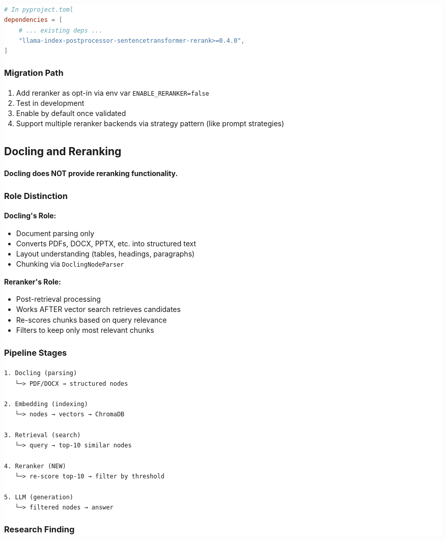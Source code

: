 ```toml
# In pyproject.toml
dependencies = [
    # ... existing deps ...
    "llama-index-postprocessor-sentencetransformer-rerank>=0.4.0",
]
```

### Migration Path

1. Add reranker as opt-in via env var `ENABLE_RERANKER=false`
2. Test in development
3. Enable by default once validated
4. Support multiple reranker backends via strategy pattern (like prompt strategies)

## Docling and Reranking

**Docling does NOT provide reranking functionality.**

### Role Distinction

**Docling's Role:**
- Document parsing only
- Converts PDFs, DOCX, PPTX, etc. into structured text
- Layout understanding (tables, headings, paragraphs)
- Chunking via `DoclingNodeParser`

**Reranker's Role:**
- Post-retrieval processing
- Works AFTER vector search retrieves candidates
- Re-scores chunks based on query relevance
- Filters to keep only most relevant chunks

### Pipeline Stages

```
1. Docling (parsing)
   └─> PDF/DOCX → structured nodes

2. Embedding (indexing)
   └─> nodes → vectors → ChromaDB

3. Retrieval (search)
   └─> query → top-10 similar nodes

4. Reranker (NEW)
   └─> re-score top-10 → filter by threshold

5. LLM (generation)
   └─> filtered nodes → answer
```

### Research Finding

